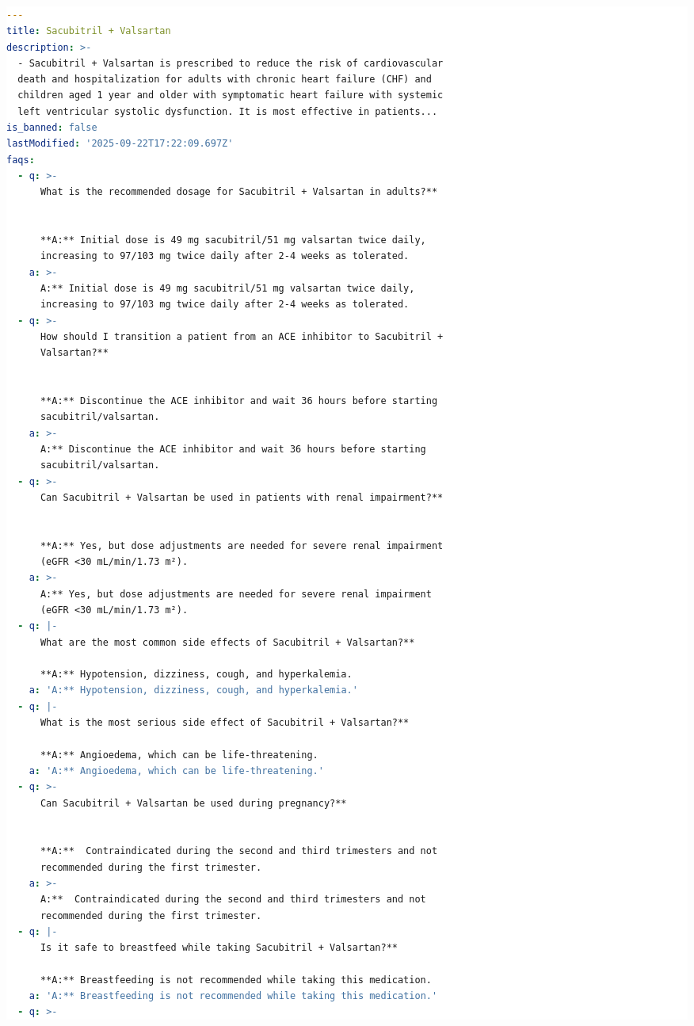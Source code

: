 ```yaml
---
title: Sacubitril + Valsartan
description: >-
  - Sacubitril + Valsartan is prescribed to reduce the risk of cardiovascular
  death and hospitalization for adults with chronic heart failure (CHF) and
  children aged 1 year and older with symptomatic heart failure with systemic
  left ventricular systolic dysfunction. It is most effective in patients...
is_banned: false
lastModified: '2025-09-22T17:22:09.697Z'
faqs:
  - q: >-
      What is the recommended dosage for Sacubitril + Valsartan in adults?**


      **A:** Initial dose is 49 mg sacubitril/51 mg valsartan twice daily,
      increasing to 97/103 mg twice daily after 2-4 weeks as tolerated.
    a: >-
      A:** Initial dose is 49 mg sacubitril/51 mg valsartan twice daily,
      increasing to 97/103 mg twice daily after 2-4 weeks as tolerated.
  - q: >-
      How should I transition a patient from an ACE inhibitor to Sacubitril +
      Valsartan?**


      **A:** Discontinue the ACE inhibitor and wait 36 hours before starting
      sacubitril/valsartan.
    a: >-
      A:** Discontinue the ACE inhibitor and wait 36 hours before starting
      sacubitril/valsartan.
  - q: >-
      Can Sacubitril + Valsartan be used in patients with renal impairment?**


      **A:** Yes, but dose adjustments are needed for severe renal impairment
      (eGFR <30 mL/min/1.73 m²).
    a: >-
      A:** Yes, but dose adjustments are needed for severe renal impairment
      (eGFR <30 mL/min/1.73 m²).
  - q: |-
      What are the most common side effects of Sacubitril + Valsartan?**

      **A:** Hypotension, dizziness, cough, and hyperkalemia.
    a: 'A:** Hypotension, dizziness, cough, and hyperkalemia.'
  - q: |-
      What is the most serious side effect of Sacubitril + Valsartan?**

      **A:** Angioedema, which can be life-threatening.
    a: 'A:** Angioedema, which can be life-threatening.'
  - q: >-
      Can Sacubitril + Valsartan be used during pregnancy?**


      **A:**  Contraindicated during the second and third trimesters and not
      recommended during the first trimester.
    a: >-
      A:**  Contraindicated during the second and third trimesters and not
      recommended during the first trimester.
  - q: |-
      Is it safe to breastfeed while taking Sacubitril + Valsartan?**

      **A:** Breastfeeding is not recommended while taking this medication.
    a: 'A:** Breastfeeding is not recommended while taking this medication.'
  - q: >-
```